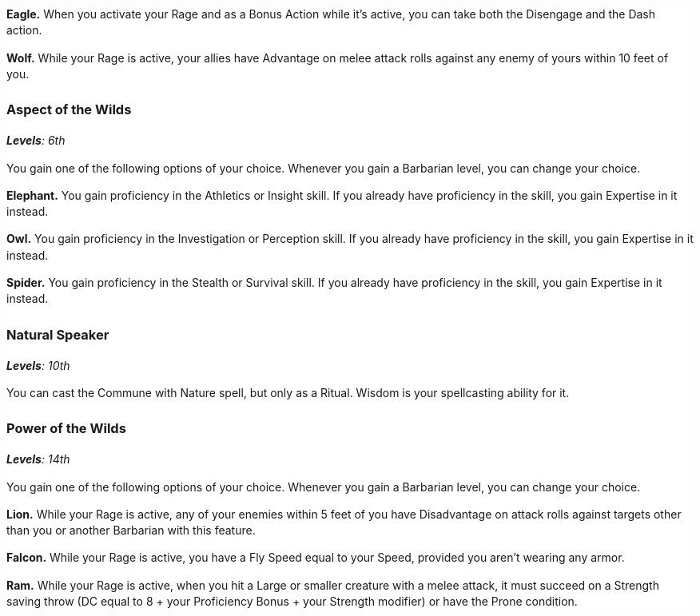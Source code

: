 **Eagle.** When you activate your Rage and as a 
Bonus Action while it’s active, you can take both
the Disengage and the Dash action.

**Wolf.** While your Rage is active, your allies 
have Advantage on melee attack rolls against any 
enemy of yours within 10 feet of you.

### Aspect of the Wilds
***Levels**: 6th*

You gain one of the following options of your 
choice. Whenever you gain a Barbarian level, you 
can change your choice.

**Elephant.** You gain proficiency in the Athletics 
or Insight skill. If you already have proficiency in 
the skill, you gain Expertise in it instead.

**Owl.** You gain proficiency in the Investigation
or Perception skill. If you already have 
proficiency in the skill, you gain Expertise in it
instead.

**Spider.** You gain proficiency in the Stealth or 
Survival skill. If you already have proficiency in 
the skill, you gain Expertise in it instead.

### Natural Speaker
***Levels**: 10th*

You can cast the Commune with Nature spell, but 
only as a Ritual. Wisdom is your spellcasting 
ability for it.

### Power of the Wilds
***Levels**: 14th*

You gain one of the following options of your 
choice. Whenever you gain a Barbarian level, you 
can change your choice.

**Lion.** While your Rage is active, any of your 
enemies within 5 feet of you have Disadvantage 
on attack rolls against targets other than you or 
another Barbarian with this feature.

**Falcon.** While your Rage is active, you have a 
Fly Speed equal to your Speed, provided you 
aren’t wearing any armor.

**Ram.** While your Rage is active, when you hit a 
Large or smaller creature with a melee attack, it 
must succeed on a Strength saving throw (DC 
equal to 8 + your Proficiency Bonus + your 
Strength modifier) or have the Prone condition.
